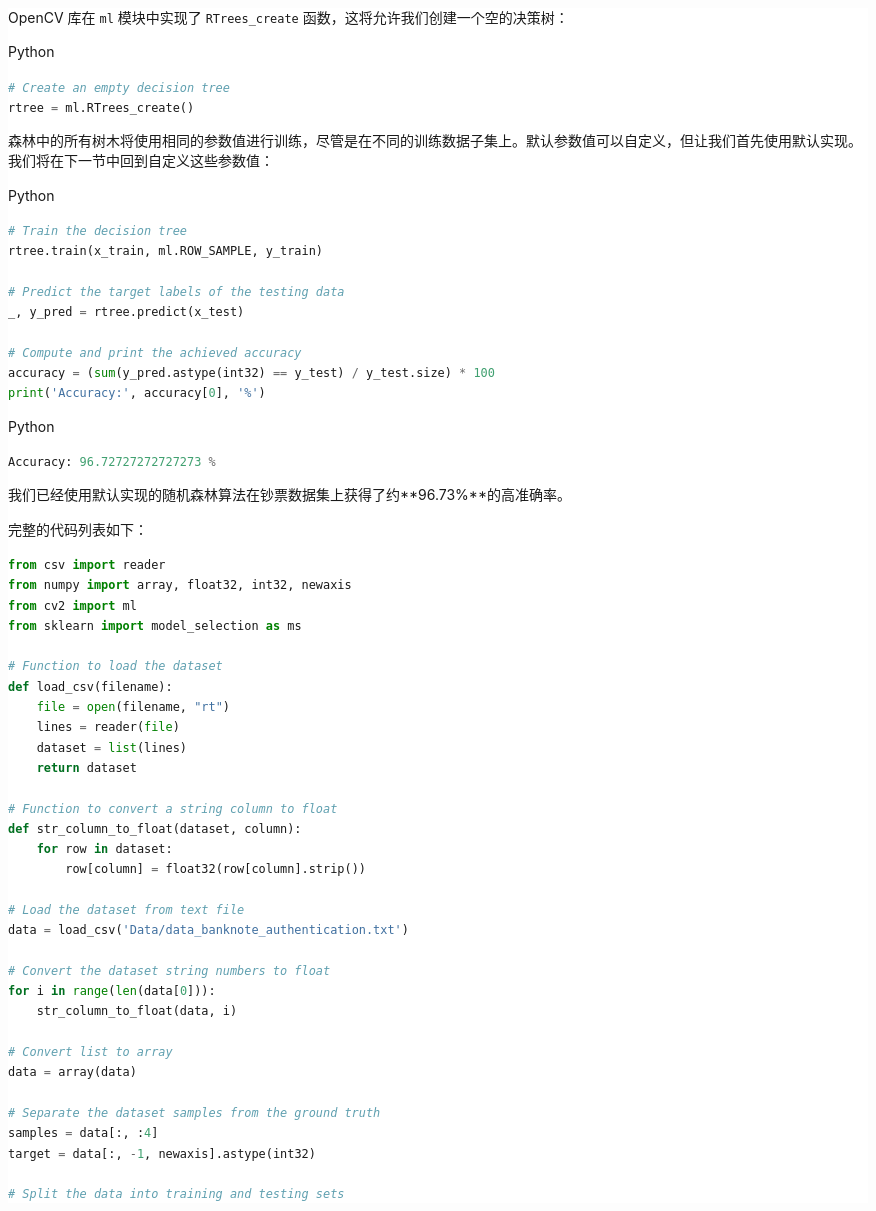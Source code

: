 OpenCV 库在 `ml` 模块中实现了 `RTrees_create` 函数，这将允许我们创建一个空的决策树：

Python

```py
# Create an empty decision tree
rtree = ml.RTrees_create()
```

森林中的所有树木将使用相同的参数值进行训练，尽管是在不同的训练数据子集上。默认参数值可以自定义，但让我们首先使用默认实现。我们将在下一节中回到自定义这些参数值：

Python

```py
# Train the decision tree
rtree.train(x_train, ml.ROW_SAMPLE, y_train)

# Predict the target labels of the testing data
_, y_pred = rtree.predict(x_test)

# Compute and print the achieved accuracy
accuracy = (sum(y_pred.astype(int32) == y_test) / y_test.size) * 100
print('Accuracy:', accuracy[0], '%')
```

Python

```py
Accuracy: 96.72727272727273 %
```

我们已经使用默认实现的随机森林算法在钞票数据集上获得了约**96.73%**的高准确率。

完整的代码列表如下：

```py
from csv import reader
from numpy import array, float32, int32, newaxis
from cv2 import ml
from sklearn import model_selection as ms

# Function to load the dataset
def load_csv(filename):
    file = open(filename, "rt")
    lines = reader(file)
    dataset = list(lines)
    return dataset

# Function to convert a string column to float
def str_column_to_float(dataset, column):
    for row in dataset:
        row[column] = float32(row[column].strip())

# Load the dataset from text file
data = load_csv('Data/data_banknote_authentication.txt')

# Convert the dataset string numbers to float
for i in range(len(data[0])):
    str_column_to_float(data, i)

# Convert list to array
data = array(data)

# Separate the dataset samples from the ground truth
samples = data[:, :4]
target = data[:, -1, newaxis].astype(int32)

# Split the data into training and testing sets
```